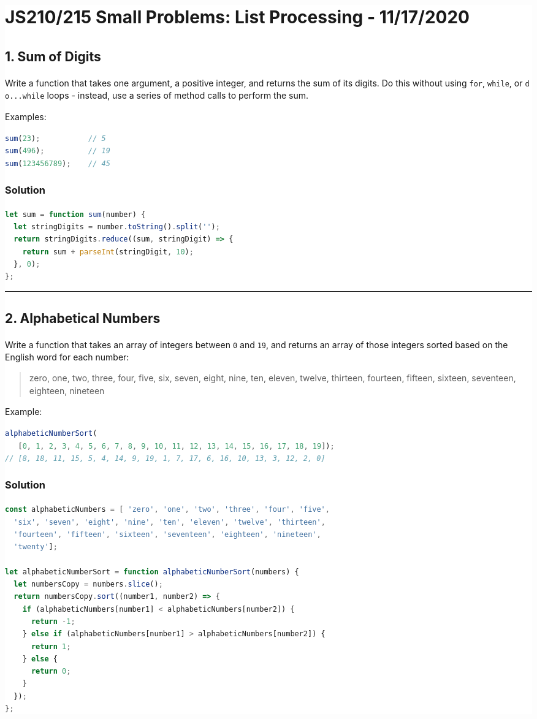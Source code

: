 
# JS210/215 Small Problems: List Processing - 11/17/2020

## 1. Sum of Digits

Write a function that takes one argument, a positive integer, and returns the sum of its digits. Do this without using `for`, `while`, or `do...while` loops - instead, use a series of method calls to perform the sum.

Examples:

```javascript
sum(23);           // 5
sum(496);          // 19
sum(123456789);    // 45
```

### Solution

```javascript
let sum = function sum(number) {
  let stringDigits = number.toString().split('');
  return stringDigits.reduce((sum, stringDigit) => {
    return sum + parseInt(stringDigit, 10);
  }, 0);
};
```

---

## 2. Alphabetical Numbers

Write a function that takes an array of integers between `0` and `19`, and returns an array of those integers sorted based on the English word for each number:

> zero, one, two, three, four, five, six, seven, eight, nine, ten, eleven, twelve, thirteen, fourteen, fifteen, sixteen, seventeen, eighteen, nineteen

Example:

```javascript
alphabeticNumberSort(
   [0, 1, 2, 3, 4, 5, 6, 7, 8, 9, 10, 11, 12, 13, 14, 15, 16, 17, 18, 19]);
// [8, 18, 11, 15, 5, 4, 14, 9, 19, 1, 7, 17, 6, 16, 10, 13, 3, 12, 2, 0]
```

### Solution

```javascript
const alphabeticNumbers = [ 'zero', 'one', 'two', 'three', 'four', 'five',
  'six', 'seven', 'eight', 'nine', 'ten', 'eleven', 'twelve', 'thirteen',
  'fourteen', 'fifteen', 'sixteen', 'seventeen', 'eighteen', 'nineteen',
  'twenty'];

let alphabeticNumberSort = function alphabeticNumberSort(numbers) {
  let numbersCopy = numbers.slice();
  return numbersCopy.sort((number1, number2) => {
    if (alphabeticNumbers[number1] < alphabeticNumbers[number2]) {
      return -1;
    } else if (alphabeticNumbers[number1] > alphabeticNumbers[number2]) {
      return 1;
    } else {
      return 0;
    }
  });
};
```
